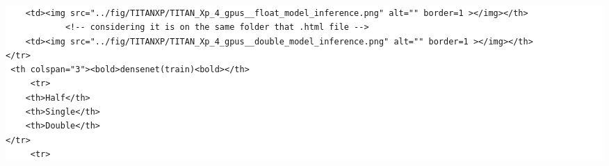         <td><img src="../fig/TITANXP/TITAN_Xp_4_gpus__float_model_inference.png" alt="" border=1 ></img></th>
                <!-- considering it is on the same folder that .html file -->
        <td><img src="../fig/TITANXP/TITAN_Xp_4_gpus__double_model_inference.png" alt="" border=1 ></img></th>
    </tr>
     <th colspan="3"><bold>densenet(train)<bold></th> 
         <tr>
        <th>Half</th>
        <th>Single</th>
        <th>Double</th>
    </tr>
         <tr>